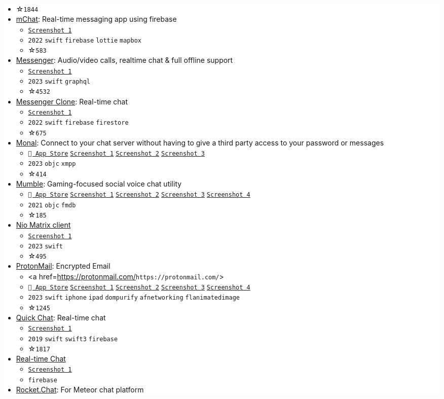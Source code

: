  - ☆`1844`
- [mChat](https://github.com/vitaliy-paliy/Messenger): Real-time messaging app using firebase
  - <a href='https://imgur.com/uvinWB9'>`Screenshot 1`</a>
  - `2022` `swift` `firebase` `lottie` `mapbox`
  - ☆`583`
- [Messenger](https://github.com/relatedcode/Messenger): Audio/video calls, realtime chat & full offline support
  - <a href='https://user-images.githubusercontent.com/4723115/183111668-70d3f114-bd84-4af7-9633-9e5fc09f1188.png'>`Screenshot 1`</a>
  - `2023` `swift` `graphql`
  - ☆`4532`
- [Messenger Clone](https://github.com/instamobile/messenger-iOS-chat-swift-firestore): Real-time chat
  - <a href='https://iosapptemplates.com/wp-content/uploads/2018/09/swift-ios-chat-app-threads.png'>`Screenshot 1`</a>
  - `2022` `swift` `firebase` `firestore`
  - ☆`675`
- [Monal](https://github.com/monal-im/Monal): Connect to your chat server without having to give a third party access to your password or messages
  - [` App Store`](https://apps.apple.com/app/monal-free-xmpp-chat/id317711500) <a href='https://is1-ssl.mzstatic.com/image/thumb/Purple123/v4/1d/cb/d3/1dcbd350-2399-537e-e224-c8b31450b836/pr_source.png/460x0w.jpg'>`Screenshot 1`</a>  <a href='https://is5-ssl.mzstatic.com/image/thumb/Purple123/v4/bb/64/c2/bb64c2f9-15c9-efd3-06ab-0864d147cdce/pr_source.png/460x0w.jpg'>`Screenshot 2`</a>  <a href='https://is4-ssl.mzstatic.com/image/thumb/Purple123/v4/1c/7b/a1/1c7ba16a-36fe-762d-31a0-3991fd1e7bcc/pr_source.png/460x0w.jpg'>`Screenshot 3`</a>
  - `2023` `objc` `xmpp`
  - ☆`414`
- [Mumble](https://github.com/mumble-voip/mumble-iphoneos): Gaming-focused social voice chat utility
  - [` App Store`](https://apps.apple.com/app/mumble/id443472808) <a href='https://is3-ssl.mzstatic.com/image/thumb/Purple128/v4/71/36/95/7136953f-7ffc-05fa-0df7-78cc7ec4b06b/pr_source.png/460x0w.png'>`Screenshot 1`</a>  <a href='https://is2-ssl.mzstatic.com/image/thumb/Purple128/v4/67/56/94/67569407-e82a-6d28-80e6-c59845726c81/pr_source.png/460x0w.png'>`Screenshot 2`</a>  <a href='https://is2-ssl.mzstatic.com/image/thumb/Purple128/v4/9f/34/7b/9f347b9a-15f9-bd4f-f020-02f633967c9f/pr_source.png/460x0w.png'>`Screenshot 3`</a>  <a href='https://is4-ssl.mzstatic.com/image/thumb/Purple128/v4/16/e3/cc/16e3cc1a-e13a-d7f1-cf4a-f3a658828d10/pr_source.png/460x0w.png'>`Screenshot 4`</a>
  - `2021` `objc` `fmdb`
  - ☆`185`
- [Nio Matrix client](https://github.com/niochat/nio)
  - <a href='https://nio.chat/screenshots.png'>`Screenshot 1`</a>
  - `2023` `swift`
  - ☆`495`
- [ProtonMail](https://github.com/ProtonMail/ios-mail): Encrypted Email
  - <a href=<https://protonmail.com/>`https://protonmail.com/`></a>
  - [` App Store`](https://apps.apple.com/app/id979659905) <a href='https://is4-ssl.mzstatic.com/image/thumb/Purple113/v4/1d/c0/ba/1dc0bacb-bd7e-bfb3-4a14-ab9cdfd6336d/pr_source.png/460x0w.png'>`Screenshot 1`</a>  <a href='https://is1-ssl.mzstatic.com/image/thumb/Purple123/v4/9c/e3/23/9ce32347-1f99-dfa0-2434-c032e6264eda/pr_source.png/460x0w.png'>`Screenshot 2`</a>  <a href='https://is3-ssl.mzstatic.com/image/thumb/Purple123/v4/11/33/5c/11335cff-69e3-6a55-3248-ebe2e98c4e87/pr_source.png/460x0w.png'>`Screenshot 3`</a>  <a href='https://is5-ssl.mzstatic.com/image/thumb/Purple113/v4/bc/08/4b/bc084bb4-d8d1-26aa-606f-03de254a345d/pr_source.png/460x0w.png'>`Screenshot 4`</a>
  - `2023` `swift` `iphone` `ipad` `dompurify` `afnetworking` `flanimatedimage`
  - ☆`1245`
- [Quick Chat](https://github.com/aslanyanhaik/Quick-Chat): Real-time chat
  - <a href='https://raw.githubusercontent.com/aslanyanhaik/Quick-Chat/master/screenshot.gif'>`Screenshot 1`</a>
  - `2019` `swift` `swift3` `firebase`
  - ☆`1817`
- [Real-time Chat](https://www.kodeco.com/22067733-firebase-tutorial-real-time-chat)
  - <a href='https://koenig-media.raywenderlich.com/uploads/2016/08/RoadCyclingChatThread.jpg'>`Screenshot 1`</a>
  - `firebase`
- [Rocket.Chat](https://github.com/RocketChat/Rocket.Chat.iOS): For Meteor chat platform